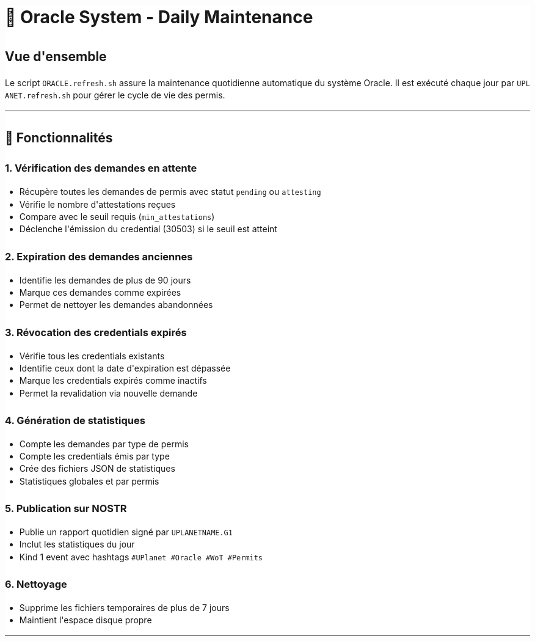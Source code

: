 # 🔄 Oracle System - Daily Maintenance

## Vue d'ensemble

Le script `ORACLE.refresh.sh` assure la maintenance quotidienne automatique du système Oracle. Il est exécuté chaque jour par `UPLANET.refresh.sh` pour gérer le cycle de vie des permis.

---

## 🎯 Fonctionnalités

### 1. **Vérification des demandes en attente**

- Récupère toutes les demandes de permis avec statut `pending` ou `attesting`
- Vérifie le nombre d'attestations reçues
- Compare avec le seuil requis (`min_attestations`)
- Déclenche l'émission du credential (30503) si le seuil est atteint

### 2. **Expiration des demandes anciennes**

- Identifie les demandes de plus de 90 jours
- Marque ces demandes comme expirées
- Permet de nettoyer les demandes abandonnées

### 3. **Révocation des credentials expirés**

- Vérifie tous les credentials existants
- Identifie ceux dont la date d'expiration est dépassée
- Marque les credentials expirés comme inactifs
- Permet la revalidation via nouvelle demande

### 4. **Génération de statistiques**

- Compte les demandes par type de permis
- Compte les credentials émis par type
- Crée des fichiers JSON de statistiques
- Statistiques globales et par permis

### 5. **Publication sur NOSTR**

- Publie un rapport quotidien signé par `UPLANETNAME.G1`
- Inclut les statistiques du jour
- Kind 1 event avec hashtags `#UPlanet #Oracle #WoT #Permits`

### 6. **Nettoyage**

- Supprime les fichiers temporaires de plus de 7 jours
- Maintient l'espace disque propre

---
